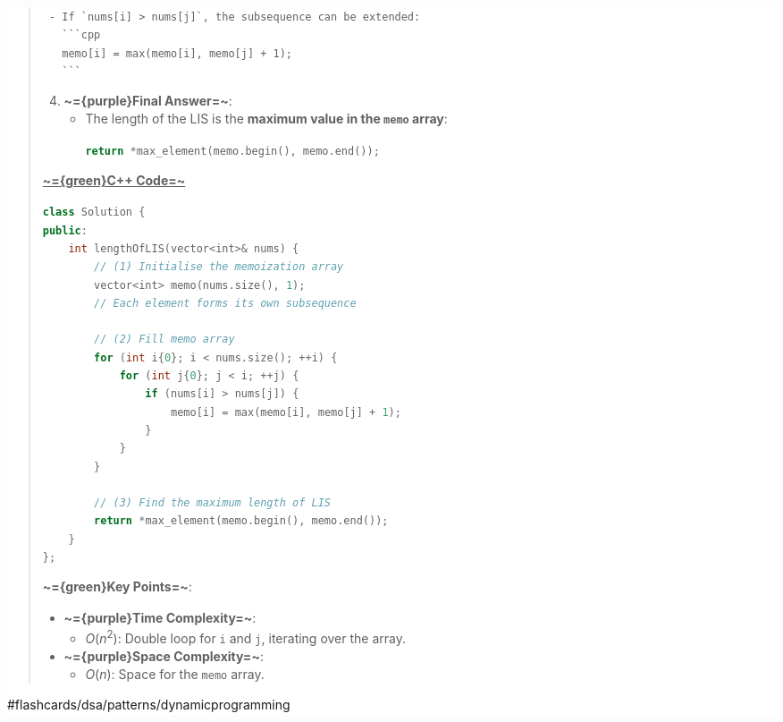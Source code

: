>      - If `nums[i] > nums[j]`, the subsequence can be extended:
>        ```cpp
>        memo[i] = max(memo[i], memo[j] + 1);
>        ```
> 4. **~={purple}Final Answer=~**:
>    - The length of the LIS is the **maximum value in the `memo` array**:
>      ```cpp
>      return *max_element(memo.begin(), memo.end());
>      ```
>
> **<u>~={green}C++ Code=~</u>**
> ```cpp
> class Solution {
> public:
>     int lengthOfLIS(vector<int​>& nums) {
>         // (1) Initialise the memoization array
>         vector<int​> memo(nums.size(), 1); 
>         // Each element forms its own subsequence
>
>         // (2) Fill memo array
>         for (int i{0}; i < nums.size(); ++i) {
>             for (int j{0}; j < i; ++j) {
>                 if (nums[i] > nums[j]) {
>                     memo[i] = max(memo[i], memo[j] + 1);
>                 }
>             }
>         }
>
>         // (3) Find the maximum length of LIS
>         return *max_element(memo.begin(), memo.end());
>     }
> };
> ```
>
> **~={green}Key Points=~**:
> - **~={purple}Time Complexity=~**:
>   - $O(n^2)$: Double loop for `i` and `j`, iterating over the array.
> - **~={purple}Space Complexity=~**:
>   - $O(n)$: Space for the `memo` array.

#flashcards/dsa/patterns/dynamicprogramming
